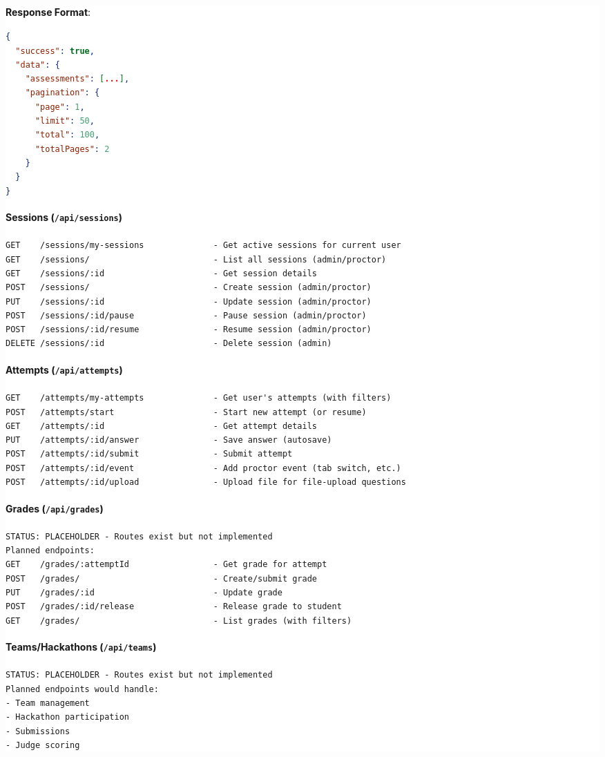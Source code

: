 **Response Format**:
```json
{
  "success": true,
  "data": {
    "assessments": [...],
    "pagination": {
      "page": 1,
      "limit": 50,
      "total": 100,
      "totalPages": 2
    }
  }
}
```

#### Sessions (`/api/sessions`)
```
GET    /sessions/my-sessions              - Get active sessions for current user
GET    /sessions/                         - List all sessions (admin/proctor)
GET    /sessions/:id                      - Get session details
POST   /sessions/                         - Create session (admin/proctor)
PUT    /sessions/:id                      - Update session (admin/proctor)
POST   /sessions/:id/pause                - Pause session (admin/proctor)
POST   /sessions/:id/resume               - Resume session (admin/proctor)
DELETE /sessions/:id                      - Delete session (admin)
```

#### Attempts (`/api/attempts`)
```
GET    /attempts/my-attempts              - Get user's attempts (with filters)
POST   /attempts/start                    - Start new attempt (or resume)
GET    /attempts/:id                      - Get attempt details
PUT    /attempts/:id/answer               - Save answer (autosave)
POST   /attempts/:id/submit               - Submit attempt
POST   /attempts/:id/event                - Add proctor event (tab switch, etc.)
POST   /attempts/:id/upload               - Upload file for file-upload questions
```

#### Grades (`/api/grades`)
```
STATUS: PLACEHOLDER - Routes exist but not implemented
Planned endpoints:
GET    /grades/:attemptId                 - Get grade for attempt
POST   /grades/                           - Create/submit grade
PUT    /grades/:id                        - Update grade
POST   /grades/:id/release                - Release grade to student
GET    /grades/                           - List grades (with filters)
```

#### Teams/Hackathons (`/api/teams`)
```
STATUS: PLACEHOLDER - Routes exist but not implemented
Planned endpoints would handle:
- Team management
- Hackathon participation
- Submissions
- Judge scoring
```
